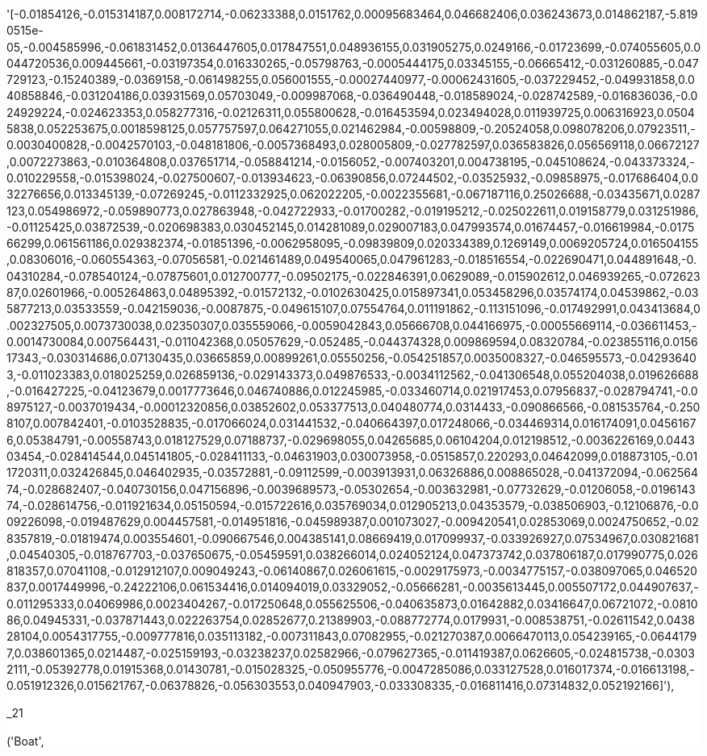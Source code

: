 '[-0.01854126,-0.015314187,0.008172714,-0.06233388,0.0151762,0.00095683464,0.046682406,0.036243673,0.014862187,-5.8190515e-05,-0.004585996,-0.061831452,0.0136447605,0.017847551,0.048936155,0.031905275,0.0249166,-0.01723699,-0.074055605,0.0044720536,0.009445661,-0.03197354,0.016330265,-0.05798763,-0.0005444175,0.03345155,-0.06665412,-0.031260885,-0.047729123,-0.15240389,-0.0369158,-0.061498255,0.056001555,-0.00027440977,-0.00062431605,-0.037229452,-0.049931858,0.040858846,-0.031204186,0.03931569,0.05703049,-0.009987068,-0.036490448,-0.018589024,-0.028742589,-0.016836036,-0.024929224,-0.024623353,0.058277316,-0.02126311,0.055800628,-0.016453594,0.023494028,0.011939725,0.006316923,0.05045838,0.052253675,0.0018598125,0.057757597,0.064271055,0.021462984,-0.00598809,-0.20524058,0.098078206,0.07923511,-0.0030400828,-0.0042570103,-0.048181806,-0.0057368493,0.028005809,-0.027782597,0.036583826,0.056569118,0.06672127,0.0072273863,-0.010364808,0.037651714,-0.058841214,-0.0156052,-0.007403201,0.004738195,-0.045108624,-0.043373324,-0.010229558,-0.015398024,-0.027500607,-0.013934623,-0.06390856,0.07244502,-0.03525932,-0.09858975,-0.017686404,0.032276656,0.013345139,-0.07269245,-0.0112332925,0.062022205,-0.0022355681,-0.067187116,0.25026688,-0.03435671,0.0287123,0.054986972,-0.059890773,0.027863948,-0.042722933,-0.01700282,-0.019195212,-0.025022611,0.019158779,0.031251986,-0.01125425,0.03872539,-0.020698383,0.030452145,0.014281089,0.029007183,0.047993574,0.01674457,-0.016619984,-0.017566299,0.061561186,0.029382374,-0.01851396,-0.0062958095,-0.09839809,0.020334389,0.1269149,0.0069205724,0.016504155,0.08306016,-0.060554363,-0.07056581,-0.021461489,0.049540065,0.047961283,-0.018516554,-0.022690471,0.044891648,-0.04310284,-0.078540124,-0.07875601,0.012700777,-0.09502175,-0.022846391,0.0629089,-0.015902612,0.046939265,-0.07262387,0.02601966,-0.005264863,0.04895392,-0.01572132,-0.0102630425,0.015897341,0.053458296,0.03574174,0.04539862,-0.035877213,0.03533559,-0.042159036,-0.0087875,-0.049615107,0.07554764,0.011191862,-0.113151096,-0.017492991,0.043413684,0.002327505,0.0073730038,0.02350307,0.035559066,-0.0059042843,0.05666708,0.044166975,-0.00055669114,-0.036611453,-0.0014730084,0.007564431,-0.011042368,0.05057629,-0.052485,-0.044374328,0.009869594,0.08320784,-0.023855116,0.015617343,-0.030314686,0.07130435,0.03665859,0.00899261,0.05550256,-0.054251857,0.0035008327,-0.046595573,-0.042936403,-0.011023383,0.018025259,0.026859136,-0.029143373,0.049876533,-0.0034112562,-0.041306548,0.055204038,0.019626688,-0.016427225,-0.04123679,0.0017773646,0.046740886,0.012245985,-0.033460714,0.021917453,0.07956837,-0.028794741,-0.08975127,-0.0037019434,-0.00012320856,0.03852602,0.053377513,0.040480774,0.0314433,-0.090866566,-0.081535764,-0.2508107,0.007842401,-0.0103528835,-0.017066024,0.031441532,-0.040664397,0.017248066,-0.034469314,0.016174091,0.04561676,0.05384791,-0.00558743,0.018127529,0.07188737,-0.029698055,0.04265685,0.06104204,0.012198512,-0.0036226169,0.044303454,-0.028414544,0.045141805,-0.028411133,-0.04631903,0.030073958,-0.0515857,0.220293,0.04642099,0.018873105,-0.011720311,0.032426845,0.046402935,-0.03572881,-0.09112599,-0.003913931,0.06326886,0.008865028,-0.041372094,-0.06256474,-0.028682407,-0.040730156,0.047156896,-0.0039689573,-0.05302654,-0.003632981,-0.07732629,-0.01206058,-0.019614374,-0.028614756,-0.011921634,0.05150594,-0.015722616,0.035769034,0.012905213,0.04353579,-0.038506903,-0.12106876,-0.009226098,-0.019487629,0.004457581,-0.014951816,-0.045989387,0.001073027,-0.009420541,0.02853069,0.0024750652,-0.028357819,-0.01819474,0.003554601,-0.090667546,0.004385141,0.08669419,0.017099937,-0.033926927,0.07534967,0.030821681,0.04540305,-0.018767703,-0.037650675,-0.05459591,0.038266014,0.024052124,0.047373742,0.037806187,0.017990775,0.026818357,0.07041108,-0.012912107,0.009049243,-0.06140867,0.026061615,-0.0029175973,-0.0034775157,-0.038097065,0.046520837,0.0017449996,-0.24222106,0.061534416,0.014094019,0.03329052,-0.05666281,-0.0035613445,0.005507172,0.044907637,-0.011295333,0.04069986,0.0023404267,-0.017250648,0.055625506,-0.040635873,0.01642882,0.03416647,0.06721072,-0.081086,0.04945331,-0.037871443,0.022263754,0.02852677,0.21389903,-0.088772774,0.0179931,-0.008538751,-0.02611542,0.043828104,0.0054317755,-0.009777816,0.035113182,-0.007311843,0.07082955,-0.021270387,0.0066470113,0.054239165,-0.06441797,0.038601365,0.0214487,-0.025159193,-0.03238237,0.02582966,-0.079627365,-0.011419387,0.0626605,-0.024815738,-0.03032111,-0.05392778,0.01915368,0.01430781,-0.015028325,-0.050955776,-0.0047285086,0.033127528,0.016017374,-0.016613198,-0.051912326,0.015621767,-0.06378826,-0.056303553,0.040947903,-0.033308335,-0.016811416,0.07314832,0.052192166]'),

_21

('Boat',